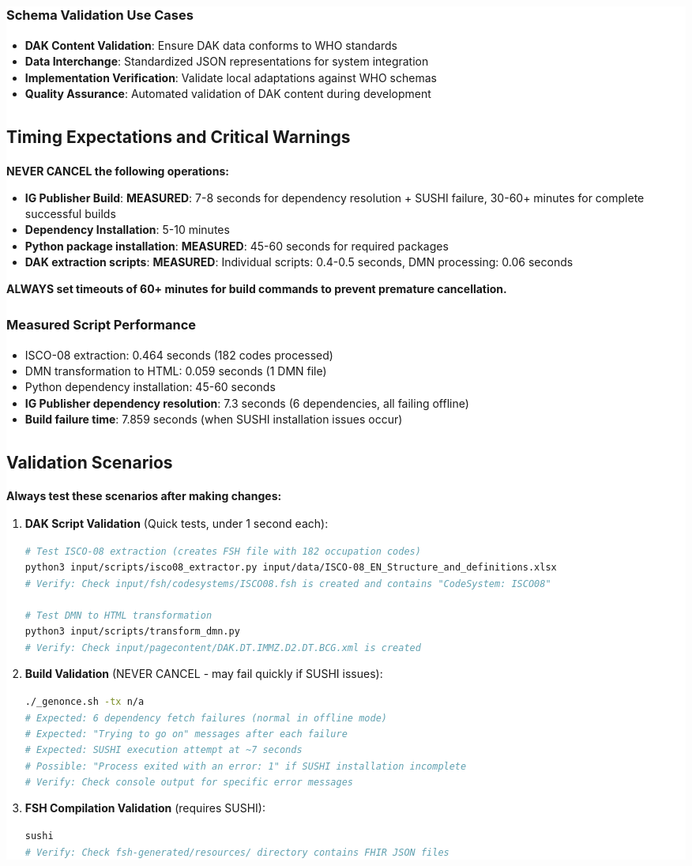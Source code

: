 ### Schema Validation Use Cases
- **DAK Content Validation**: Ensure DAK data conforms to WHO standards
- **Data Interchange**: Standardized JSON representations for system integration  
- **Implementation Verification**: Validate local adaptations against WHO schemas
- **Quality Assurance**: Automated validation of DAK content during development

## Timing Expectations and Critical Warnings

**NEVER CANCEL the following operations:**

- **IG Publisher Build**: **MEASURED**: 7-8 seconds for dependency resolution + SUSHI failure, 30-60+ minutes for complete successful builds
- **Dependency Installation**: 5-10 minutes 
- **Python package installation**: **MEASURED**: 45-60 seconds for required packages
- **DAK extraction scripts**: **MEASURED**: Individual scripts: 0.4-0.5 seconds, DMN processing: 0.06 seconds

**ALWAYS set timeouts of 60+ minutes for build commands to prevent premature cancellation.**

### Measured Script Performance
- ISCO-08 extraction: 0.464 seconds (182 codes processed)
- DMN transformation to HTML: 0.059 seconds (1 DMN file)
- Python dependency installation: 45-60 seconds
- **IG Publisher dependency resolution**: 7.3 seconds (6 dependencies, all failing offline)
- **Build failure time**: 7.859 seconds (when SUSHI installation issues occur)

## Validation Scenarios

**Always test these scenarios after making changes:**

1. **DAK Script Validation** (Quick tests, under 1 second each):
   ```bash
   # Test ISCO-08 extraction (creates FSH file with 182 occupation codes)
   python3 input/scripts/isco08_extractor.py input/data/ISCO-08_EN_Structure_and_definitions.xlsx
   # Verify: Check input/fsh/codesystems/ISCO08.fsh is created and contains "CodeSystem: ISCO08"
   
   # Test DMN to HTML transformation
   python3 input/scripts/transform_dmn.py
   # Verify: Check input/pagecontent/DAK.DT.IMMZ.D2.DT.BCG.xml is created
   ```

2. **Build Validation** (NEVER CANCEL - may fail quickly if SUSHI issues):
   ```bash
   ./_genonce.sh -tx n/a
   # Expected: 6 dependency fetch failures (normal in offline mode)
   # Expected: "Trying to go on" messages after each failure
   # Expected: SUSHI execution attempt at ~7 seconds
   # Possible: "Process exited with an error: 1" if SUSHI installation incomplete
   # Verify: Check console output for specific error messages
   ```

3. **FSH Compilation Validation** (requires SUSHI):
   ```bash
   sushi
   # Verify: Check fsh-generated/resources/ directory contains FHIR JSON files
   ```
